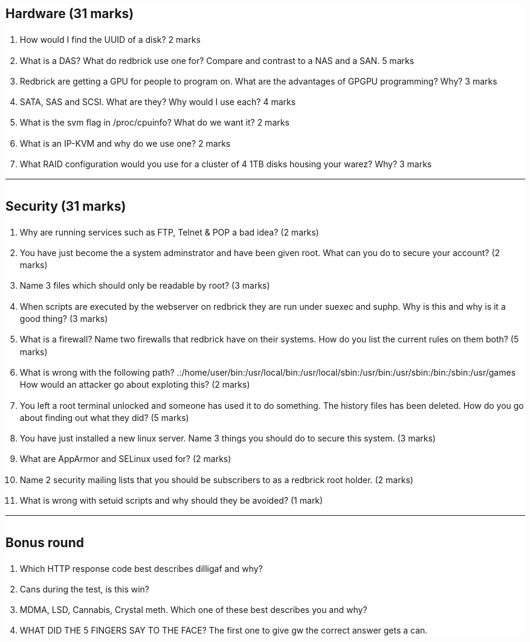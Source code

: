## Hardware (31 marks)

1.  How would I find the UUID of a disk? 2 marks

2.  What is a DAS? What do redbrick use one for? Compare and contrast to a NAS
    and a SAN. 5 marks

3.  Redbrick are getting a GPU for people to program on. What are the advantages
    of GPGPU programming? Why? 3 marks

4.  SATA, SAS and SCSI. What are they? Why would I use each? 4 marks

5.  What is the svm flag in /proc/cpuinfo? What do we want it? 2 marks

6.  What is an IP-KVM and why do we use one? 2 marks

7.  What RAID configuration would you use for a cluster of 4 1TB disks housing
    your warez? Why? 3 marks

---

## Security (31 marks)

1.  Why are running services such as FTP, Telnet & POP a bad idea? (2 marks)

2.  You have just become the a system adminstrator and have been given root.
    What can you do to secure your account? (2 marks)

3.  Name 3 files which should only be readable by root? (3 marks)

4.  When scripts are executed by the webserver on redbrick they are run under
    suexec and suphp. Why is this and why is it a good thing? (3 marks)

5.  What is a firewall? Name two firewalls that redbrick have on their systems.
    How do you list the current rules on them both? (5 marks)

6.  What is wrong with the following path?
    .:/home/user/bin:/usr/local/bin:/usr/local/sbin:/usr/bin:/usr/sbin:/bin:/sbin:/usr/games
    How would an attacker go about exploting this? (2 marks)

7.  You left a root terminal unlocked and someone has used it to do something.
    The history files has been deleted. How do you go about finding out what
    they did? (5 marks)

8.  You have just installed a new linux server. Name 3 things you should do to
    secure this system. (3 marks)

9.  What are AppArmor and SELinux used for? (2 marks)

10. Name 2 security mailing lists that you should be subscribers to as a
    redbrick root holder. (2 marks)

11. What is wrong with setuid scripts and why should they be avoided? (1 mark)

---

## Bonus round

1.  Which HTTP response code best describes dilligaf and why?

2.  Cans during the test, is this win?

3.  MDMA, LSD, Cannabis, Crystal meth. Which one of these best describes you and
    why?

4.  WHAT DID THE 5 FINGERS SAY TO THE FACE? The first one to give gw the correct
    answer gets a can.
